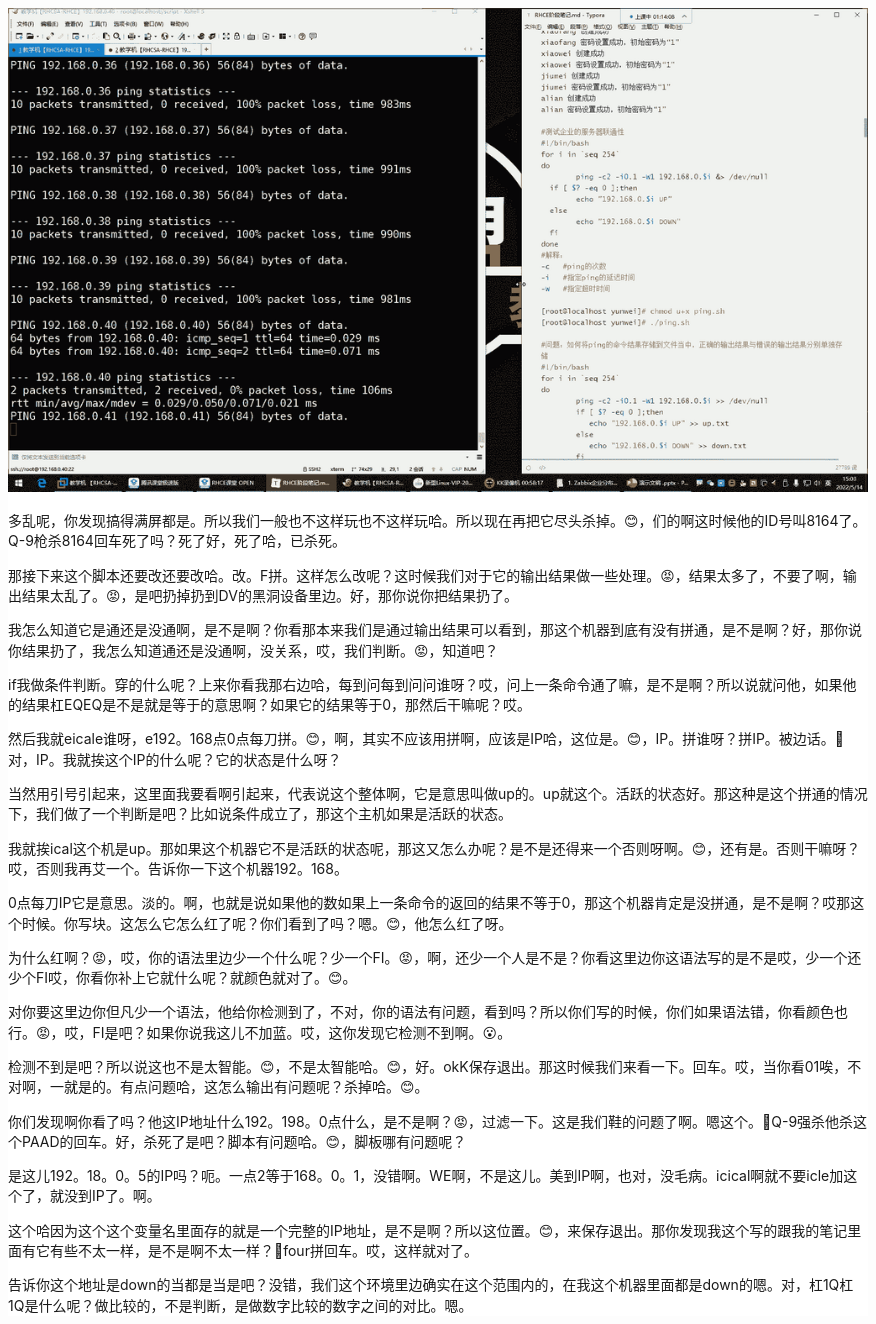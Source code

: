![](img/31fc626ab66cc4155b8ece342324e214_30.png)

多乱呢，你发现搞得满屏都是。所以我们一般也不这样玩也不这样玩哈。所以现在再把它尽头杀掉。😊，们的啊这时候他的ID号叫8164了。Q-9枪杀8164回车死了吗？死了好，死了哈，已杀死。

那接下来这个脚本还要改还要改哈。改。F拼。这样怎么改呢？这时候我们对于它的输出结果做一些处理。😡，结果太多了，不要了啊，输出结果太乱了。😡，是吧扔掉扔到DV的黑洞设备里边。好，那你说你把结果扔了。

我怎么知道它是通还是没通啊，是不是啊？你看那本来我们是通过输出结果可以看到，那这个机器到底有没有拼通，是不是啊？好，那你说你结果扔了，我怎么知道通还是没通啊，没关系，哎，我们判断。😡，知道吧？

if我做条件判断。穿的什么呢？上来你看我那右边哈，每到问每到问问谁呀？哎，问上一条命令通了嘛，是不是啊？所以说就问他，如果他的结果杠EQEQ是不是就是等于的意思啊？如果它的结果等于0，那然后干嘛呢？哎。

然后我就eicale谁呀，e192。168点0点每刀拼。😊，啊，其实不应该用拼啊，应该是IP哈，这位是。😊，IP。拼谁呀？拼IP。被边话。🎼对，IP。我就挨这个IP的什么呢？它的状态是什么呀？

当然用引号引起来，这里面我要看啊引起来，代表说这个整体啊，它是意思叫做up的。up就这个。活跃的状态好。那这种是这个拼通的情况下，我们做了一个判断是吧？比如说条件成立了，那这个主机如果是活跃的状态。

我就挨ical这个机是up。那如果这个机器它不是活跃的状态呢，那这又怎么办呢？是不是还得来一个否则呀啊。😊，还有是。否则干嘛呀？哎，否则我再艾一个。告诉你一下这个机器192。168。

0点每刀IP它是意思。淡的。啊，也就是说如果他的数如果上一条命令的返回的结果不等于0，那这个机器肯定是没拼通，是不是啊？哎那这个时候。你写块。这怎么它怎么红了呢？你们看到了吗？嗯。😊，他怎么红了呀。

为什么红啊？😡，哎，你的语法里边少一个什么呢？少一个FI。😡，啊，还少一个人是不是？你看这里边你这语法写的是不是哎，少一个还少个FI哎，你看你补上它就什么呢？就颜色就对了。😊。

对你要这里边你但凡少一个语法，他给你检测到了，不对，你的语法有问题，看到吗？所以你们写的时候，你们如果语法错，你看颜色也行。😡，哎，FI是吧？如果你说我这儿不加蓝。哎，这你发现它检测不到啊。😮。

检测不到是吧？所以说这也不是太智能。😊，不是太智能哈。😊，好。okK保存退出。那这时候我们来看一下。回车。哎，当你看01唉，不对啊，一就是的。有点问题哈，这怎么输出有问题呢？杀掉哈。😊。

你们发现啊你看了吗？他这IP地址什么192。198。0点什么，是不是啊？😡，过滤一下。这是我们鞋的问题了啊。嗯这个。🎼Q-9强杀他杀这个PAAD的回车。好，杀死了是吧？脚本有问题哈。😊，脚板哪有问题呢？

是这儿192。18。0。5的IP吗？呃。一点2等于168。0。1，没错啊。WE啊，不是这儿。美到IP啊，也对，没毛病。icical啊就不要icle加这个了，就没到IP了。啊。

这个哈因为这个这个变量名里面存的就是一个完整的IP地址，是不是啊？所以这位置。😊，来保存退出。那你发现我这个写的跟我的笔记里面有它有些不太一样，是不是啊不太一样？🎼four拼回车。哎，这样就对了。

告诉你这个地址是down的当都是当是吧？没错，我们这个环境里边确实在这个范围内的，在我这个机器里面都是down的嗯。对，杠1Q杠1Q是什么呢？做比较的，不是判断，是做数字比较的数字之间的对比。嗯。
